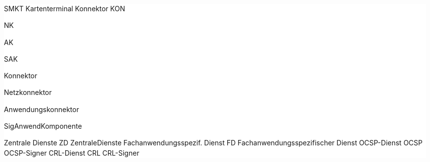 </td><td>
SMKT

</td><td>
Kartenterminal

</td></tr><tr><td>
Konnektor

</td><td>
KON

NK

AK

SAK

</td><td>
Konnektor

Netzkonnektor

Anwendungskonnektor

SigAnwendKomponente

</td></tr><tr><td>
Zentrale Dienste

</td><td>
ZD

</td><td>
ZentraleDienste

</td></tr><tr><td>
Fachanwendungsspezif. Dienst

</td><td>
FD

</td><td>
Fachanwendungsspezifischer Dienst

</td></tr><tr><td>
OCSP-Dienst

</td><td>
OCSP

</td><td>
OCSP-Signer

</td></tr><tr><td>
CRL-Dienst

</td><td>
CRL

</td><td>
CRL-Signer
